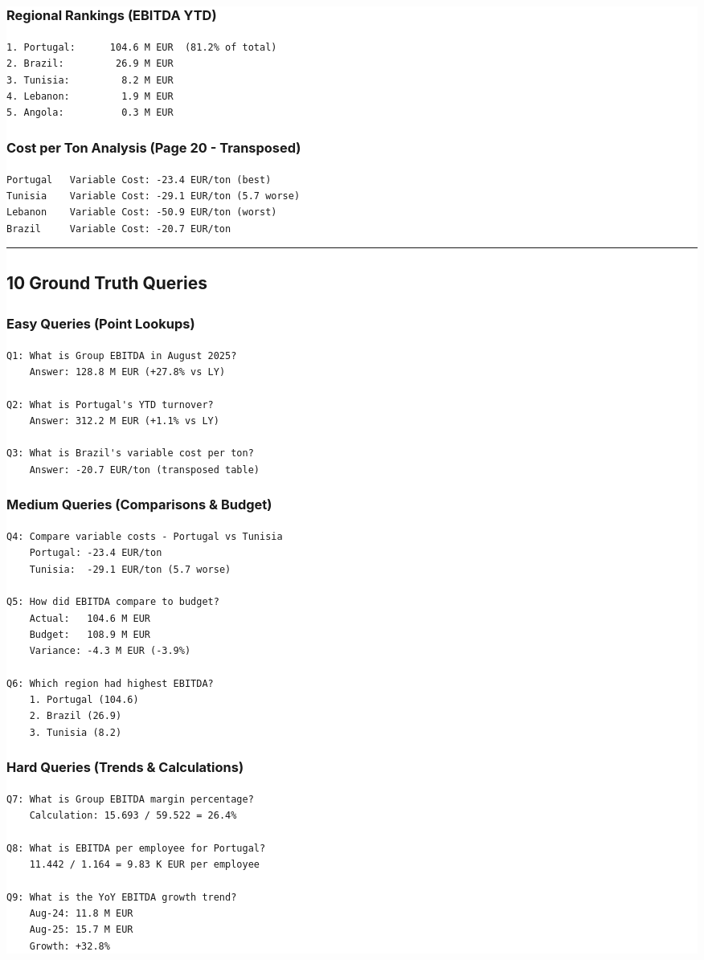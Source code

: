 ### Regional Rankings (EBITDA YTD)
```
1. Portugal:      104.6 M EUR  (81.2% of total)
2. Brazil:         26.9 M EUR
3. Tunisia:         8.2 M EUR
4. Lebanon:         1.9 M EUR
5. Angola:          0.3 M EUR
```

### Cost per Ton Analysis (Page 20 - Transposed)
```
Portugal   Variable Cost: -23.4 EUR/ton (best)
Tunisia    Variable Cost: -29.1 EUR/ton (5.7 worse)
Lebanon    Variable Cost: -50.9 EUR/ton (worst)
Brazil     Variable Cost: -20.7 EUR/ton
```

---

## 10 Ground Truth Queries

### Easy Queries (Point Lookups)
```
Q1: What is Group EBITDA in August 2025?
    Answer: 128.8 M EUR (+27.8% vs LY)

Q2: What is Portugal's YTD turnover?
    Answer: 312.2 M EUR (+1.1% vs LY)

Q3: What is Brazil's variable cost per ton?
    Answer: -20.7 EUR/ton (transposed table)
```

### Medium Queries (Comparisons & Budget)
```
Q4: Compare variable costs - Portugal vs Tunisia
    Portugal: -23.4 EUR/ton
    Tunisia:  -29.1 EUR/ton (5.7 worse)

Q5: How did EBITDA compare to budget?
    Actual:   104.6 M EUR
    Budget:   108.9 M EUR
    Variance: -4.3 M EUR (-3.9%)

Q6: Which region had highest EBITDA?
    1. Portugal (104.6)
    2. Brazil (26.9)
    3. Tunisia (8.2)
```

### Hard Queries (Trends & Calculations)
```
Q7: What is Group EBITDA margin percentage?
    Calculation: 15.693 / 59.522 = 26.4%

Q8: What is EBITDA per employee for Portugal?
    11.442 / 1.164 = 9.83 K EUR per employee

Q9: What is the YoY EBITDA growth trend?
    Aug-24: 11.8 M EUR
    Aug-25: 15.7 M EUR
    Growth: +32.8%

```